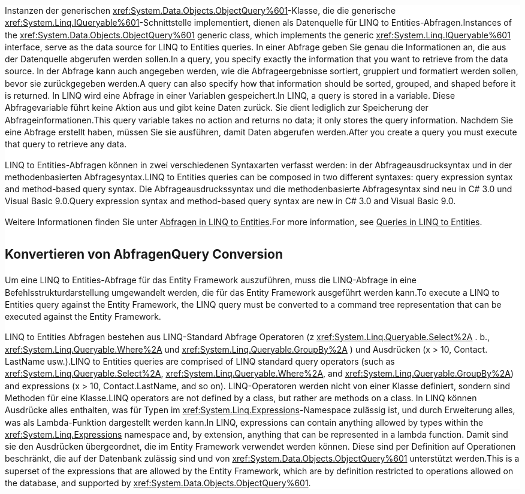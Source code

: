  <span data-ttu-id="68c37-121">Instanzen der generischen <xref:System.Data.Objects.ObjectQuery%601>-Klasse, die die generische <xref:System.Linq.IQueryable%601>-Schnittstelle implementiert, dienen als Datenquelle für LINQ to Entities-Abfragen.</span><span class="sxs-lookup"><span data-stu-id="68c37-121">Instances of the <xref:System.Data.Objects.ObjectQuery%601> generic class, which implements the generic <xref:System.Linq.IQueryable%601> interface, serve as the data source for LINQ to Entities queries.</span></span> <span data-ttu-id="68c37-122">In einer Abfrage geben Sie genau die Informationen an, die aus der Datenquelle abgerufen werden sollen.</span><span class="sxs-lookup"><span data-stu-id="68c37-122">In a query, you specify exactly the information that you want to retrieve from the data source.</span></span> <span data-ttu-id="68c37-123">In der Abfrage kann auch angegeben werden, wie die Abfrageergebnisse sortiert, gruppiert und formatiert werden sollen, bevor sie zurückgegeben werden.</span><span class="sxs-lookup"><span data-stu-id="68c37-123">A query can also specify how that information should be sorted, grouped, and shaped before it is returned.</span></span> <span data-ttu-id="68c37-124">In LINQ wird eine Abfrage in einer Variablen gespeichert.</span><span class="sxs-lookup"><span data-stu-id="68c37-124">In LINQ, a query is stored in a variable.</span></span> <span data-ttu-id="68c37-125">Diese Abfragevariable führt keine Aktion aus und gibt keine Daten zurück. Sie dient lediglich zur Speicherung der Abfrageinformationen.</span><span class="sxs-lookup"><span data-stu-id="68c37-125">This query variable takes no action and returns no data; it only stores the query information.</span></span> <span data-ttu-id="68c37-126">Nachdem Sie eine Abfrage erstellt haben, müssen Sie sie ausführen, damit Daten abgerufen werden.</span><span class="sxs-lookup"><span data-stu-id="68c37-126">After you create a query you must execute that query to retrieve any data.</span></span>  
  
 <span data-ttu-id="68c37-127">LINQ to Entities-Abfragen können in zwei verschiedenen Syntaxarten verfasst werden: in der Abfrageausdrucksyntax und in der methodenbasierten Abfragesyntax.</span><span class="sxs-lookup"><span data-stu-id="68c37-127">LINQ to Entities queries can be composed in two different syntaxes: query expression syntax and method-based query syntax.</span></span> <span data-ttu-id="68c37-128">Die Abfrageausdruckssyntax und die methodenbasierte Abfragesyntax sind neu in C# 3.0 und Visual Basic 9.0.</span><span class="sxs-lookup"><span data-stu-id="68c37-128">Query expression syntax and method-based query syntax are new in C# 3.0 and Visual Basic 9.0.</span></span>  
  
 <span data-ttu-id="68c37-129">Weitere Informationen finden Sie unter [Abfragen in LINQ to Entities](queries-in-linq-to-entities.md).</span><span class="sxs-lookup"><span data-stu-id="68c37-129">For more information, see [Queries in LINQ to Entities](queries-in-linq-to-entities.md).</span></span>  
  
## <a name="query-conversion"></a><span data-ttu-id="68c37-130">Konvertieren von Abfragen</span><span class="sxs-lookup"><span data-stu-id="68c37-130">Query Conversion</span></span>  

 <span data-ttu-id="68c37-131">Um eine LINQ to Entities-Abfrage für das Entity Framework auszuführen, muss die LINQ-Abfrage in eine Befehlsstrukturdarstellung umgewandelt werden, die für das Entity Framework ausgeführt werden kann.</span><span class="sxs-lookup"><span data-stu-id="68c37-131">To execute a LINQ to Entities query against the Entity Framework, the LINQ query must be converted to a command tree representation that can be executed against the Entity Framework.</span></span>  
  
 <span data-ttu-id="68c37-132">LINQ to Entities Abfragen bestehen aus LINQ-Standard Abfrage Operatoren (z <xref:System.Linq.Queryable.Select%2A> . b., <xref:System.Linq.Queryable.Where%2A> und <xref:System.Linq.Queryable.GroupBy%2A> ) und Ausdrücken (x > 10, Contact. LastName usw.).</span><span class="sxs-lookup"><span data-stu-id="68c37-132">LINQ to Entities queries are comprised of LINQ standard query operators (such as <xref:System.Linq.Queryable.Select%2A>, <xref:System.Linq.Queryable.Where%2A>, and <xref:System.Linq.Queryable.GroupBy%2A>) and expressions (x > 10, Contact.LastName, and so on).</span></span> <span data-ttu-id="68c37-133">LINQ-Operatoren werden nicht von einer Klasse definiert, sondern sind Methoden für eine Klasse.</span><span class="sxs-lookup"><span data-stu-id="68c37-133">LINQ operators are not defined by a class, but rather are methods on a class.</span></span> <span data-ttu-id="68c37-134">In LINQ können Ausdrücke alles enthalten, was für Typen im <xref:System.Linq.Expressions>-Namespace zulässig ist, und durch Erweiterung alles, was als Lambda-Funktion dargestellt werden kann.</span><span class="sxs-lookup"><span data-stu-id="68c37-134">In LINQ, expressions can contain anything allowed by types within the <xref:System.Linq.Expressions> namespace and, by extension, anything that can be represented in a lambda function.</span></span> <span data-ttu-id="68c37-135">Damit sind sie den Ausdrücken übergeordnet, die im Entity Framework verwendet werden können. Diese sind per Definition auf Operationen beschränkt, die auf der Datenbank zulässig sind und von <xref:System.Data.Objects.ObjectQuery%601> unterstützt werden.</span><span class="sxs-lookup"><span data-stu-id="68c37-135">This is a superset of the expressions that are allowed by the Entity Framework, which are by definition restricted to operations allowed on the database, and supported by <xref:System.Data.Objects.ObjectQuery%601>.</span></span>  
